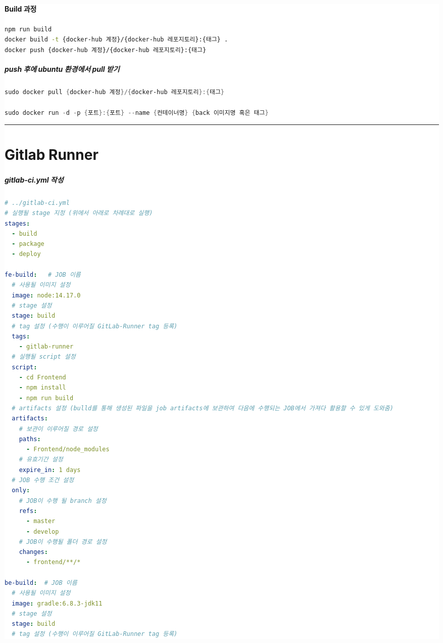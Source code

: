 #### Build 과정

```bash
npm run build
docker build -t {docker-hub 계정}/{docker-hub 레포지토리}:{태그} .
docker push {docker-hub 계정}/{docker-hub 레포지토리}:{태그}
```

##### push 후에 ubuntu 환경에서 pull 받기

```powershell
sudo docker pull {docker-hub 계정}/{docker-hub 레포지토리}:{태그}

sudo docker run -d -p {포트}:{포트} --name {컨테이너명} {back 이미지명 혹은 태그}
```

---
# Gitlab Runner

##### gitlab-ci.yml 작성
```yaml
# ../gitlab-ci.yml
# 실행될 stage 지정 (위에서 아래로 차례대로 실행)
stages:
  - build
  - package
  - deploy

fe-build:   # JOB 이름
  # 사용될 이미지 설정
  image: node:14.17.0
  # stage 설정
  stage: build
  # tag 설정 (수행이 이루어질 GitLab-Runner tag 등록)
  tags:
    - gitlab-runner
  # 실행될 script 설정
  script:
    - cd Frontend
    - npm install
    - npm run build
  # artifacts 설정 (bulld를 통해 생성된 파일을 job artifacts에 보관하여 다음에 수행되는 JOB에서 가져다 활용할 수 있게 도와줌)
  artifacts:
    # 보관이 이루어질 경로 설정
    paths:
      - Frontend/node_modules
    # 유효기간 설정
    expire_in: 1 days
  # JOB 수행 조건 설정
  only:
    # JOB이 수행 될 branch 설정
    refs:
      - master
      - develop
    # JOB이 수행될 폴더 경로 설정
    changes:
      - frontend/**/*

be-build:  # JOB 이름
  # 사용될 이미지 설정
  image: gradle:6.8.3-jdk11
  # stage 설정
  stage: build
  # tag 설정 (수행이 이루어질 GitLab-Runner tag 등록)
```